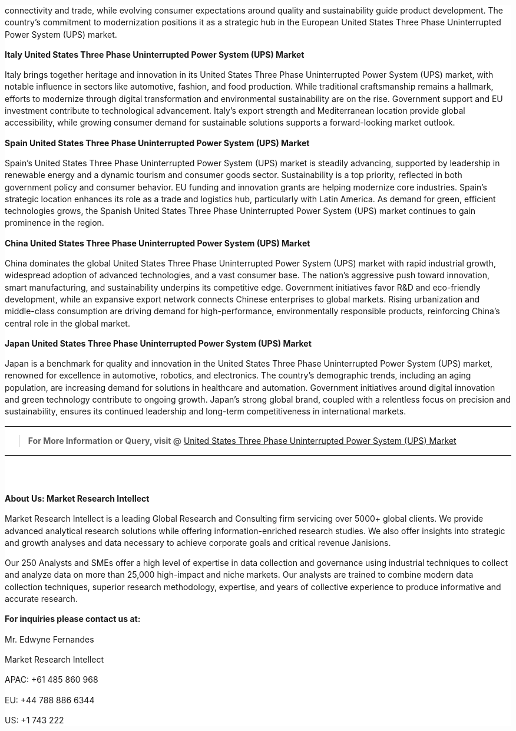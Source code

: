 connectivity and trade, while evolving consumer expectations around quality and sustainability guide product development. The country&rsquo;s commitment to modernization positions it as a strategic hub in the European United States Three Phase Uninterrupted Power System (UPS) market.</p><p class="" data-start="3840" data-end="4422"><strong data-start="3840" data-end="3861">Italy United States Three Phase Uninterrupted Power System (UPS) Market</strong></p><p class="" data-start="3840" data-end="4422">Italy brings together heritage and innovation in its United States Three Phase Uninterrupted Power System (UPS) market, with notable influence in sectors like automotive, fashion, and food production. While traditional craftsmanship remains a hallmark, efforts to modernize through digital transformation and environmental sustainability are on the rise. Government support and EU investment contribute to technological advancement. Italy&rsquo;s export strength and Mediterranean location provide global accessibility, while growing consumer demand for sustainable solutions supports a forward-looking market outlook.</p><p class="" data-start="4424" data-end="4975"><strong data-start="4424" data-end="4445">Spain United States Three Phase Uninterrupted Power System (UPS) Market</strong></p><p class="" data-start="4424" data-end="4975">Spain&rsquo;s United States Three Phase Uninterrupted Power System (UPS) market is steadily advancing, supported by leadership in renewable energy and a dynamic tourism and consumer goods sector. Sustainability is a top priority, reflected in both government policy and consumer behavior. EU funding and innovation grants are helping modernize core industries. Spain&rsquo;s strategic location enhances its role as a trade and logistics hub, particularly with Latin America. As demand for green, efficient technologies grows, the Spanish United States Three Phase Uninterrupted Power System (UPS) market continues to gain prominence in the region.</p><p class="" data-start="4977" data-end="5589"><strong data-start="4977" data-end="4998">China United States Three Phase Uninterrupted Power System (UPS) Market</strong></p><p class="" data-start="4977" data-end="5589">China dominates the global United States Three Phase Uninterrupted Power System (UPS) market with rapid industrial growth, widespread adoption of advanced technologies, and a vast consumer base. The nation&rsquo;s aggressive push toward innovation, smart manufacturing, and sustainability underpins its competitive edge. Government initiatives favor R&amp;D and eco-friendly development, while an expansive export network connects Chinese enterprises to global markets. Rising urbanization and middle-class consumption are driving demand for high-performance, environmentally responsible products, reinforcing China&rsquo;s central role in the global market.</p><p class="" data-start="5591" data-end="6162"><strong data-start="5591" data-end="5612">Japan United States Three Phase Uninterrupted Power System (UPS) Market</strong></p><p class="" data-start="5591" data-end="6162">Japan is a benchmark for quality and innovation in the United States Three Phase Uninterrupted Power System (UPS) market, renowned for excellence in automotive, robotics, and electronics. The country&rsquo;s demographic trends, including an aging population, are increasing demand for solutions in healthcare and automation. Government initiatives around digital innovation and green technology contribute to ongoing growth. Japan&rsquo;s strong global brand, coupled with a relentless focus on precision and sustainability, ensures its continued leadership and long-term competitiveness in international markets.</p><hr /><blockquote><p><span class="font-[700]"><strong>For More Information or Query, visit&nbsp;@</strong>&nbsp;</span><span class="font-[700]"><a href="https://www.marketresearchintellect.com/product/global-three-phase-uninterrupted-power-system-ups-market/?utm_source=Linkedin&utm_medium=019" target="_blank" data-tracking-control-name="article-ssr-frontend-pulse_little-text-block" data-tracking-will-navigate="" data-test-link="">United States Three Phase Uninterrupted Power System (UPS) Market</a></span></p></blockquote><hr /><h3>&nbsp;</h3><p><strong><span class="font-[700]">About Us: Market Research Intellect</span></strong></p><p><span class="">Market Research Intellect is a leading Global Research and Consulting firm servicing over 5000+ global clients. We provide advanced analytical research solutions while offering information-enriched research studies.&nbsp;</span>We also offer insights into strategic and growth analyses and data necessary to achieve corporate goals and critical revenue Janisions.</p><p><span class="">Our 250 Analysts and SMEs offer a high level of expertise in data collection and governance using industrial techniques to collect and analyze data on more than 25,000 high-impact and niche markets. Our analysts are trained to combine modern data collection techniques, superior research methodology, expertise, and years of collective experience to produce informative and accurate research.</span></p><p><strong>For inquiries please contact us at:</strong></p><p>Mr. Edwyne Fernandes</p><p>Market Research Intellect</p><p>APAC: +61 485 860 968</p><p>EU: +44 788 886 6344</p><p>US: +1 743 222